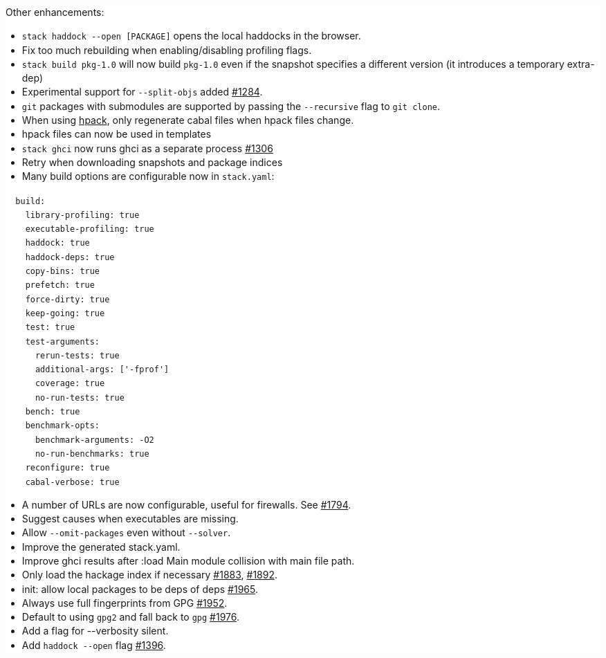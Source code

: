 Other enhancements:

* `stack haddock --open [PACKAGE]` opens the local haddocks in the browser.
* Fix too much rebuilding when enabling/disabling profiling flags.
* `stack build pkg-1.0` will now build `pkg-1.0` even if the snapshot specifies
  a different version (it introduces a temporary extra-dep)
* Experimental support for `--split-objs` added
  [#1284](https://github.com/commercialhaskell/stack/issues/1284).
* `git` packages with submodules are supported by passing the `--recursive`
  flag to `git clone`.
* When using [hpack](https://github.com/sol/hpack), only regenerate cabal files
  when hpack files change.
* hpack files can now be used in templates
* `stack ghci` now runs ghci as a separate process
  [#1306](https://github.com/commercialhaskell/stack/issues/1306)
* Retry when downloading snapshots and package indices
* Many build options are configurable now in `stack.yaml`:
```
  build:
    library-profiling: true
    executable-profiling: true
    haddock: true
    haddock-deps: true
    copy-bins: true
    prefetch: true
    force-dirty: true
    keep-going: true
    test: true
    test-arguments:
      rerun-tests: true
      additional-args: ['-fprof']
      coverage: true
      no-run-tests: true
    bench: true
    benchmark-opts:
      benchmark-arguments: -O2
      no-run-benchmarks: true
    reconfigure: true
    cabal-verbose: true
```
* A number of URLs are now configurable, useful for firewalls. See
  [#1794](https://github.com/commercialhaskell/stack/issues/1884).
* Suggest causes when executables are missing.
* Allow `--omit-packages` even without `--solver`.
* Improve the generated stack.yaml.
* Improve ghci results after :load Main module collision with main file path.
* Only load the hackage index if necessary
  [#1883](https://github.com/commercialhaskell/stack/issues/1883), [#1892](https://github.com/commercialhaskell/stack/issues/1892).
* init: allow local packages to be deps of deps
  [#1965](https://github.com/commercialhaskell/stack/issues/1965).
* Always use full fingerprints from GPG
  [#1952](https://github.com/commercialhaskell/stack/issues/1952).
* Default to using `gpg2` and fall back to `gpg`
  [#1976](https://github.com/commercialhaskell/stack/issues/1976).
* Add a flag for --verbosity silent.
* Add `haddock --open` flag [#1396](https://github.com/commercialhaskell/stack/issues/1396).
